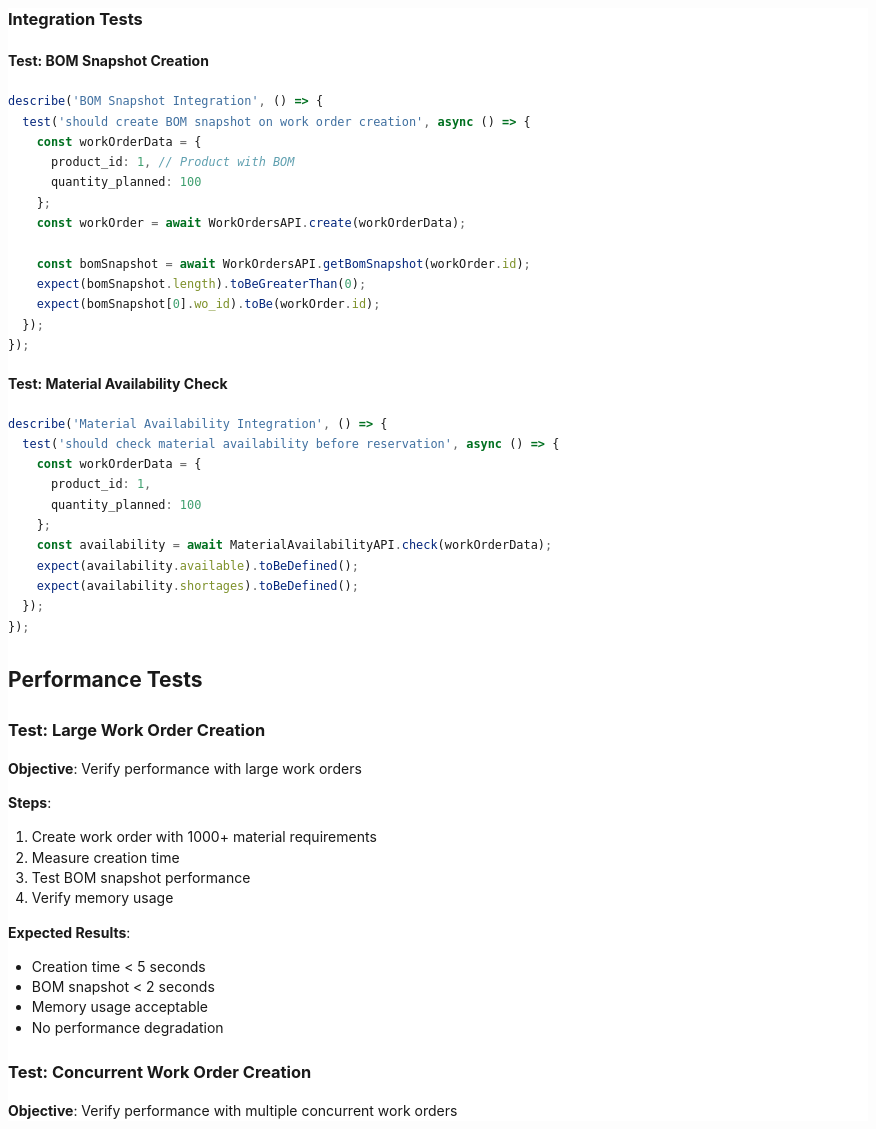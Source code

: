### Integration Tests

#### Test: BOM Snapshot Creation
```typescript
describe('BOM Snapshot Integration', () => {
  test('should create BOM snapshot on work order creation', async () => {
    const workOrderData = {
      product_id: 1, // Product with BOM
      quantity_planned: 100
    };
    const workOrder = await WorkOrdersAPI.create(workOrderData);
    
    const bomSnapshot = await WorkOrdersAPI.getBomSnapshot(workOrder.id);
    expect(bomSnapshot.length).toBeGreaterThan(0);
    expect(bomSnapshot[0].wo_id).toBe(workOrder.id);
  });
});
```

#### Test: Material Availability Check
```typescript
describe('Material Availability Integration', () => {
  test('should check material availability before reservation', async () => {
    const workOrderData = {
      product_id: 1,
      quantity_planned: 100
    };
    const availability = await MaterialAvailabilityAPI.check(workOrderData);
    expect(availability.available).toBeDefined();
    expect(availability.shortages).toBeDefined();
  });
});
```

## Performance Tests

### Test: Large Work Order Creation
**Objective**: Verify performance with large work orders

**Steps**:
1. Create work order with 1000+ material requirements
2. Measure creation time
3. Test BOM snapshot performance
4. Verify memory usage

**Expected Results**:
- Creation time < 5 seconds
- BOM snapshot < 2 seconds
- Memory usage acceptable
- No performance degradation

### Test: Concurrent Work Order Creation
**Objective**: Verify performance with multiple concurrent work orders
